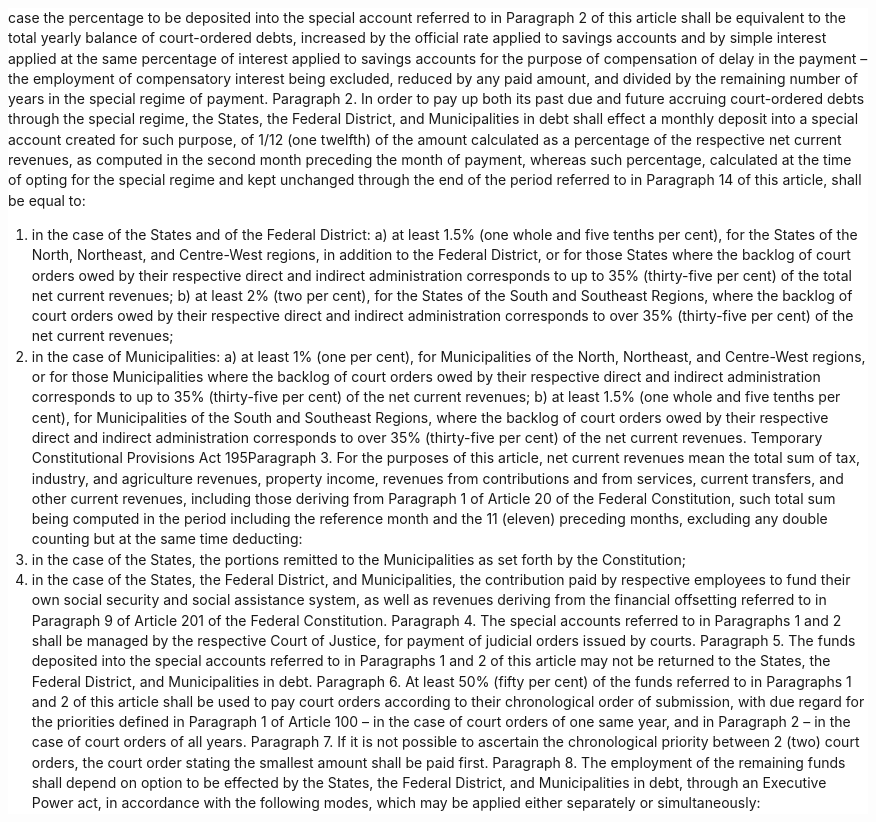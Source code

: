 case the percentage to be deposited into the special account referred to in Paragraph
2 of this article shall be equivalent to the total yearly balance of court-ordered debts,
increased by the official rate applied to savings accounts and by simple interest
applied at the same percentage of interest applied to savings accounts for the purpose
of compensation of delay in the payment – the employment of compensatory interest
being excluded, reduced by any paid amount, and divided by the remaining number
of years in the special regime of payment.
Paragraph 2. In order to pay up both its past due and future accruing court-ordered
debts through the special regime, the States, the Federal District, and Municipalities
in debt shall effect a monthly deposit into a special account created for such purpose,
of 1/12 (one twelfth) of the amount calculated as a percentage of the respective net
current revenues, as computed in the second month preceding the month of payment,
whereas such percentage, calculated at the time of opting for the special regime and
kept unchanged through the end of the period referred to in Paragraph 14 of this
article, shall be equal to:
1. in the case of the States and of the Federal District:
a) at least 1.5% (one whole and five tenths per cent), for the States of the North,
Northeast, and Centre-West regions, in addition to the Federal District, or
for those States where the backlog of court orders owed by their respective
direct and indirect administration corresponds to up to 35% (thirty-five per
cent) of the total net current revenues;
b) at least 2% (two per cent), for the States of the South and Southeast Regions,
where the backlog of court orders owed by their respective direct and
indirect administration corresponds to over 35% (thirty-five per cent) of
the net current revenues;
2.  in the case of Municipalities:
a) at least 1% (one per cent), for Municipalities of the North, Northeast, and
Centre-West regions, or for those Municipalities where the backlog of court
orders owed by their respective direct and indirect administration corresponds
to up to 35% (thirty-five per cent) of the net current revenues;
b) at least 1.5% (one whole and five tenths per cent), for Municipalities of the
South and Southeast Regions, where the backlog of court orders owed by
their respective direct and indirect administration corresponds to over 35%
(thirty-five per cent) of the net current revenues.
Temporary Constitutional Provisions Act
195Paragraph 3. For the purposes of this article, net current revenues mean the
total sum of tax, industry, and agriculture revenues, property income, revenues from
contributions and from services, current transfers, and other current revenues, including
those deriving from Paragraph 1 of Article 20 of the Federal Constitution, such total
sum being computed in the period including the reference month and the 11 (eleven)
preceding months, excluding any double counting but at the same time deducting:
1. in the case of the States, the portions remitted to the Municipalities as set
forth by the Constitution;
2.  in the case of the States, the Federal District, and Municipalities, the
contribution paid by respective employees to fund their own social security and social
assistance system, as well as revenues deriving from the financial offsetting referred
to in Paragraph 9 of Article 201 of the Federal Constitution.
Paragraph 4. The special accounts referred to in Paragraphs 1 and 2 shall be
managed by the respective Court of Justice, for payment of judicial orders issued
by courts.
Paragraph 5. The funds deposited into the special accounts referred to in
Paragraphs 1 and 2 of this article may not be returned to the States, the Federal District,
and Municipalities in debt.
Paragraph 6. At least 50% (fifty per cent) of the funds referred to in Paragraphs 1
and 2 of this article shall be used to pay court orders according to their chronological
order of submission, with due regard for the priorities defined in Paragraph 1 of Article
100 – in the case of court orders of one same year, and in Paragraph 2 – in the case
of court orders of all years.
Paragraph 7. If it is not possible to ascertain the chronological priority between 2
(two) court orders, the court order stating the smallest amount shall be paid first.
Paragraph 8. The employment of the remaining funds shall depend on option to
be effected by the States, the Federal District, and Municipalities in debt, through an
Executive Power act, in accordance with the following modes, which may be applied
either separately or simultaneously: